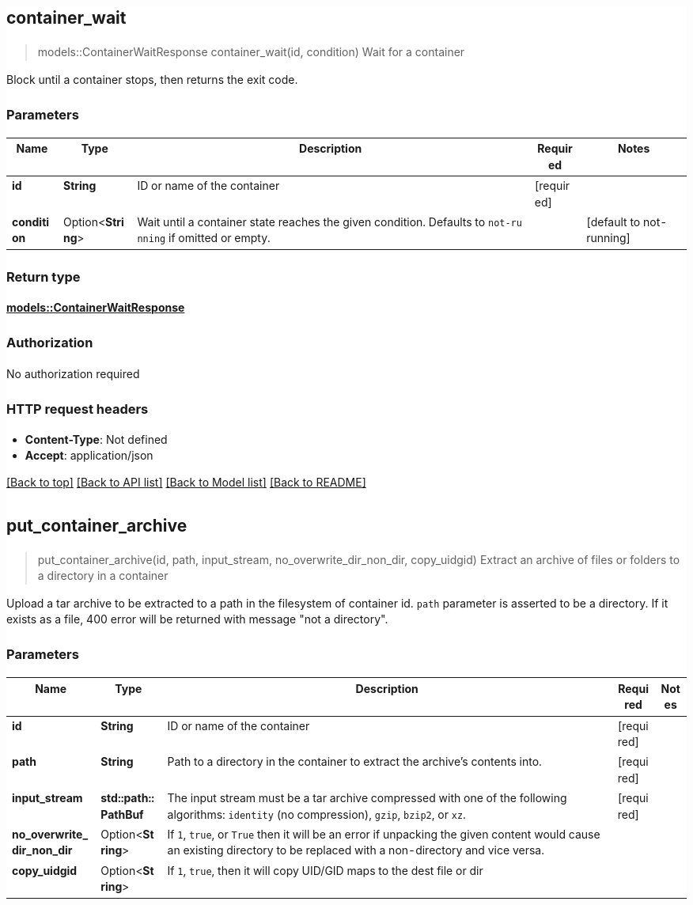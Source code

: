 
## container_wait

> models::ContainerWaitResponse container_wait(id, condition)
Wait for a container

Block until a container stops, then returns the exit code.

### Parameters


Name | Type | Description  | Required | Notes
------------- | ------------- | ------------- | ------------- | -------------
**id** | **String** | ID or name of the container | [required] |
**condition** | Option<**String**> | Wait until a container state reaches the given condition.  Defaults to `not-running` if omitted or empty.  |  |[default to not-running]

### Return type

[**models::ContainerWaitResponse**](ContainerWaitResponse.md)

### Authorization

No authorization required

### HTTP request headers

- **Content-Type**: Not defined
- **Accept**: application/json

[[Back to top]](#) [[Back to API list]](../README.md#documentation-for-api-endpoints) [[Back to Model list]](../README.md#documentation-for-models) [[Back to README]](../README.md)


## put_container_archive

> put_container_archive(id, path, input_stream, no_overwrite_dir_non_dir, copy_uidgid)
Extract an archive of files or folders to a directory in a container

Upload a tar archive to be extracted to a path in the filesystem of container id. `path` parameter is asserted to be a directory. If it exists as a file, 400 error will be returned with message \"not a directory\". 

### Parameters


Name | Type | Description  | Required | Notes
------------- | ------------- | ------------- | ------------- | -------------
**id** | **String** | ID or name of the container | [required] |
**path** | **String** | Path to a directory in the container to extract the archive’s contents into.  | [required] |
**input_stream** | **std::path::PathBuf** | The input stream must be a tar archive compressed with one of the following algorithms: `identity` (no compression), `gzip`, `bzip2`, or `xz`.  | [required] |
**no_overwrite_dir_non_dir** | Option<**String**> | If `1`, `true`, or `True` then it will be an error if unpacking the given content would cause an existing directory to be replaced with a non-directory and vice versa.  |  |
**copy_uidgid** | Option<**String**> | If `1`, `true`, then it will copy UID/GID maps to the dest file or dir  |  |
